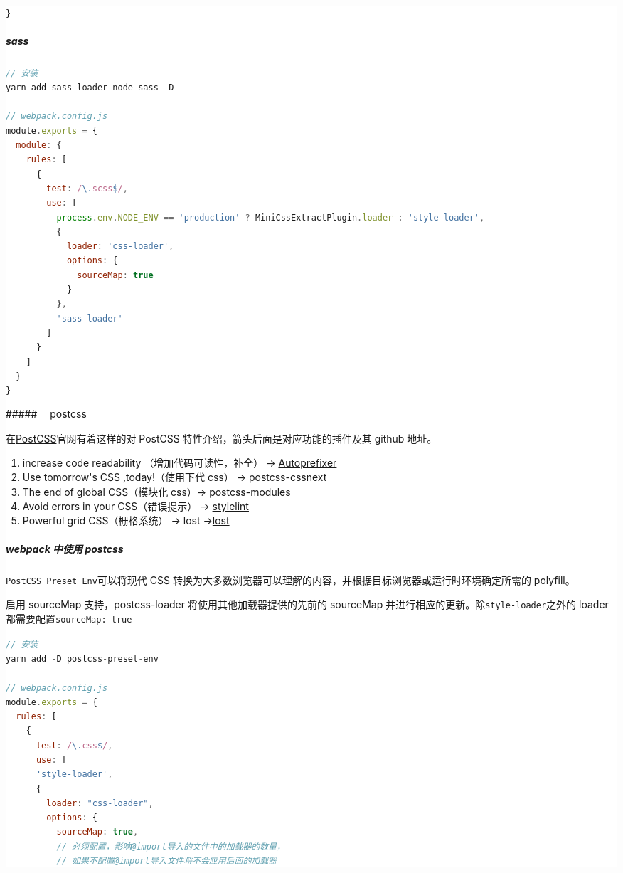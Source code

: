 ```javascript
}
```

##### sass

```javascript
// 安装
yarn add sass-loader node-sass -D

// webpack.config.js
module.exports = {
  module: {
    rules: [
      {
        test: /\.scss$/,
        use: [
          process.env.NODE_ENV == 'production' ? MiniCssExtractPlugin.loader : 'style-loader',
          {
            loader: 'css-loader',
            options: {
              sourceMap: true
            }
          },
          'sass-loader'
        ]
      }
    ]
  }
}
```

#####　 postcss

在[PostCSS](http://postcss.org/)官网有着这样的对 PostCSS 特性介绍，箭头后面是对应功能的插件及其 github 地址。

1. increase code readability （增加代码可读性，补全） → [Autoprefixer](https://github.com/postcss/autoprefixer)
2. Use tomorrow's CSS ,today!（使用下代 css） → [postcss-cssnext](https://github.com/MoOx/postcss-cssnext/)
3. The end of global CSS（模块化 css）→ [postcss-modules](https://github.com/css-modules/postcss-modules)
4. Avoid errors in your CSS（错误提示） → [stylelint](https://github.com/stylelint/stylelint)
5. Powerful grid CSS（栅格系统） → lost →[lost](https://github.com/peterramsing/lost)

##### webpack 中使用 postcss

`PostCSS Preset Env`可以将现代 CSS 转换为大多数浏览器可以理解的内容，并根据目标浏览器或运行时环境确定所需的 polyfill。

启用 sourceMap 支持，postcss-loader 将使用其他加载器提供的先前的 sourceMap 并进行相应的更新。除`style-loader`之外的 loader 都需要配置`sourceMap: true`

```javascript
// 安装
yarn add -D postcss-preset-env

// webpack.config.js
module.exports = {
  rules: [
    {
      test: /\.css$/,
      use: [
      'style-loader',
      {
        loader: "css-loader",
        options: {
          sourceMap: true,
          // 必须配置，影响@import导入的文件中的加载器的数量，
          // 如果不配置@import导入文件将不会应用后面的加载器
```